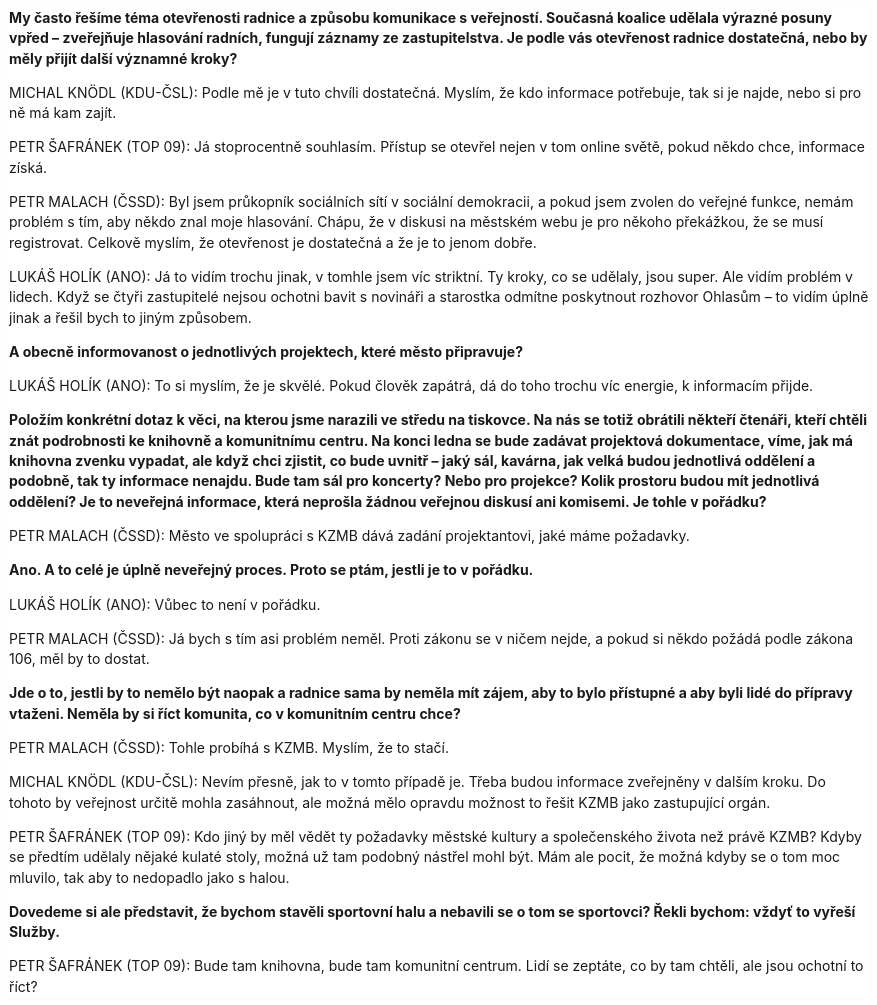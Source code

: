 **My často řešíme téma otevřenosti radnice a způsobu komunikace s veřejností. Současná koalice udělala výrazné posuny vpřed – zveřejňuje hlasování radních, fungují záznamy ze zastupitelstva. Je podle vás otevřenost radnice dostatečná, nebo by měly přijít další významné kroky?**

MICHAL KNÖDL (KDU-ČSL): Podle mě je v tuto chvíli dostatečná. Myslím, že kdo informace potřebuje, tak si je najde, nebo si pro ně má kam zajít.

PETR ŠAFRÁNEK (TOP 09): Já stoprocentně souhlasím. Přístup se otevřel nejen v tom online světě, pokud někdo chce, informace získá.

PETR MALACH (ČSSD): Byl jsem průkopník sociálních sítí v sociální demokracii, a pokud jsem zvolen do veřejné funkce, nemám problém s tím, aby někdo znal moje hlasování. Chápu, že v diskusi na městském webu je pro někoho překážkou, že se musí registrovat. Celkově myslím, že otevřenost je dostatečná a že je to jenom dobře. 

LUKÁŠ HOLÍK (ANO): Já to vidím trochu jinak, v tomhle jsem víc striktní. Ty kroky, co se udělaly, jsou super. Ale vidím problém v lidech. Když se čtyři zastupitelé nejsou ochotni bavit s novináři a starostka odmítne poskytnout rozhovor Ohlasům – to vidím úplně jinak a řešil bych to jiným způsobem. 

**A obecně informovanost o jednotlivých projektech, které město připravuje?**

LUKÁŠ HOLÍK (ANO): To si myslím, že je skvělé. Pokud člověk zapátrá, dá do toho trochu víc energie, k informacím přijde.

**Položím konkrétní dotaz k věci, na kterou jsme narazili ve středu na tiskovce. Na nás se totiž obrátili někteří čtenáři, kteří chtěli znát podrobnosti ke knihovně a komunitnímu centru. Na konci ledna se bude zadávat projektová dokumentace, víme, jak má knihovna zvenku vypadat, ale když chci zjistit, co bude uvnitř – jaký sál, kavárna, jak velká budou jednotlivá oddělení a podobně, tak ty informace nenajdu. Bude tam sál pro koncerty? Nebo pro projekce? Kolik prostoru budou mít jednotlivá oddělení? Je to neveřejná informace, která neprošla žádnou veřejnou diskusí ani komisemi. Je tohle v pořádku?**

PETR MALACH (ČSSD): Město ve spolupráci s KZMB dává zadání projektantovi, jaké máme požadavky.

**Ano. A to celé je úplně neveřejný proces. Proto se ptám, jestli je to v pořádku.**

LUKÁŠ HOLÍK (ANO): Vůbec to není v pořádku.

PETR MALACH (ČSSD): Já bych s tím asi problém neměl. Proti zákonu se v ničem nejde, a pokud si někdo požádá podle zákona 106, měl by to dostat.

**Jde o to, jestli by to nemělo být naopak a radnice sama by neměla mít zájem, aby to bylo přístupné a aby byli lidé do přípravy vtaženi. Neměla by si říct komunita, co v komunitním centru chce?**

PETR MALACH (ČSSD): Tohle probíhá s KZMB. Myslím, že to stačí.

MICHAL KNÖDL (KDU-ČSL): Nevím přesně, jak to v tomto případě je. Třeba budou informace zveřejněny v dalším kroku. Do tohoto by veřejnost určitě mohla zasáhnout, ale možná mělo opravdu možnost to řešit KZMB jako zastupující orgán.

PETR ŠAFRÁNEK (TOP 09): Kdo jiný by měl vědět ty požadavky městské kultury a společenského života než právě KZMB? Kdyby se předtím udělaly nějaké kulaté stoly, možná už tam podobný nástřel mohl být. Mám ale pocit, že možná kdyby se o tom moc mluvilo, tak aby to nedopadlo jako s halou.

**Dovedeme si ale představit, že bychom stavěli sportovní halu a nebavili se o tom se sportovci? Řekli bychom: vždyť to vyřeší Služby.**

PETR ŠAFRÁNEK (TOP 09): Bude tam knihovna, bude tam komunitní centrum. Lidí se zeptáte, co by tam chtěli, ale jsou ochotní to říct?
